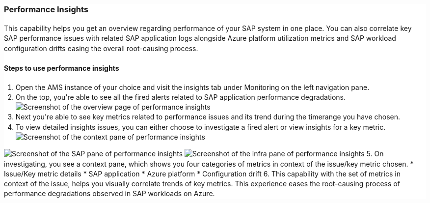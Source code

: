 ### Performance Insights
This capability helps you get an overview regarding performance of your SAP system in one place. You can also correlate key SAP performance issues with related SAP application logs alongside Azure platform utilization metrics and SAP workload configuration drifts easing the overall root-causing process. 

#### Steps to use performance insights
1.	Open the AMS instance of your choice and visit the insights tab under Monitoring on the left navigation pane. 
2.	On the top, you're able to see all the fired alerts related to SAP application performance degradations.
    ![Screenshot of the overview page of performance insights](./media/enable-sap-insights/performance-overview.png)
3.	Next you're able to see key metrics related to performance issues and its trend during the timerange you have chosen.
4. To view detailed insights issues, you can either choose to investigate a fired alert or view insights for a key metric. 
<br/><img alt="Screenshot of the context pane of performance insights" src="./media/enable-sap-insights/performance-detail-pane.png" width="32%">
<img alt="Screenshot of the SAP pane of performance insights" src="./media/enable-sap-insights/performance-SAP-pane.png" width="33%">
<img alt="Screenshot of the infra pane of performance insights" src="./media/enable-sap-insights/performance-azure-pane.png" width="32%">
5. On investigating, you see a context pane, which shows you four categories of metrics in context of the issue/key metric chosen. 
    * Issue/Key metric details
    * SAP application
    * Azure platform
    * Configuration drift 
6. This capability with the set of metrics in context of the issue, helps you visually correlate trends of key metrics. This experience eases the root-causing process of performance degradations observed in SAP workloads on Azure. 
